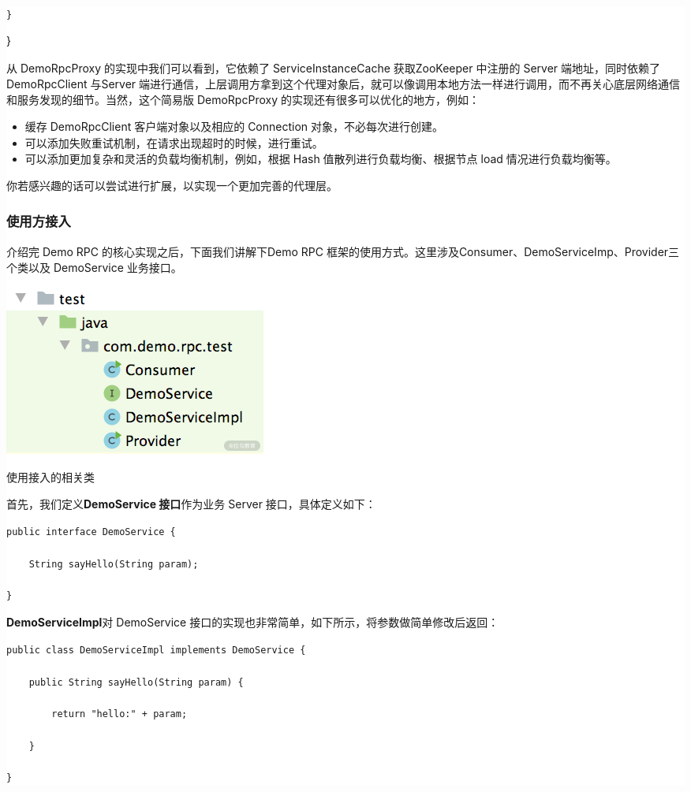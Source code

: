     }

}
</code></pre>

<p>从 DemoRpcProxy 的实现中我们可以看到，它依赖了 ServiceInstanceCache 获取ZooKeeper 中注册的 Server 端地址，同时依赖了 DemoRpcClient 与Server 端进行通信，上层调用方拿到这个代理对象后，就可以像调用本地方法一样进行调用，而不再关心底层网络通信和服务发现的细节。当然，这个简易版 DemoRpcProxy 的实现还有很多可以优化的地方，例如：</p>

<ul>
<li>缓存 DemoRpcClient 客户端对象以及相应的 Connection 对象，不必每次进行创建。</li>
<li>可以添加失败重试机制，在请求出现超时的时候，进行重试。</li>
<li>可以添加更加复杂和灵活的负载均衡机制，例如，根据 Hash 值散列进行负载均衡、根据节点 load 情况进行负载均衡等。</li>
</ul>

<p>你若感兴趣的话可以尝试进行扩展，以实现一个更加完善的代理层。</p>

<h3 id="使用方接入">使用方接入</h3>

<p>介绍完 Demo RPC 的核心实现之后，下面我们讲解下Demo RPC 框架的使用方式。这里涉及Consumer、DemoServiceImp、Provider三个类以及 DemoService 业务接口。</p>

<p><img src="assets/Ciqc1F9R3YiAXV8hAAAtXArd3J0997.png" alt="Drawing 4.png" /></p>

<p>使用接入的相关类</p>

<p>首先，我们定义<strong>DemoService 接口</strong>作为业务 Server 接口，具体定义如下：</p>

<pre><code>public interface DemoService {

    String sayHello(String param);

}
</code></pre>

<p><strong>DemoServiceImpl</strong>对 DemoService 接口的实现也非常简单，如下所示，将参数做简单修改后返回：</p>

<pre><code>public class DemoServiceImpl implements DemoService {

    public String sayHello(String param) {

        return &quot;hello:&quot; + param;

    }

}
</code></pre>
